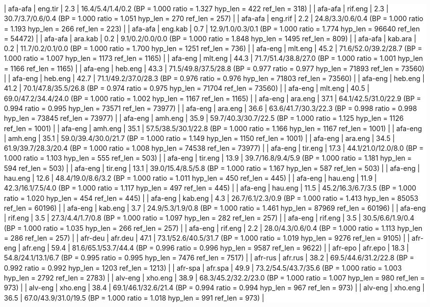 | afa-afa | eng.tir | 2.3 | 16.4/5.4/1.4/0.2 (BP = 1.000 ratio = 1.327 hyp_len = 422 ref_len = 318) |
| afa-afa | rif.eng | 2.3 | 30.7/3.7/0.6/0.4 (BP = 1.000 ratio = 1.051 hyp_len = 270 ref_len = 257) |
| afa-afa | eng.rif | 2.2 | 24.8/3.3/0.6/0.4 (BP = 1.000 ratio = 1.193 hyp_len = 266 ref_len = 223) |
| afa-afa | eng.kab | 0.7 | 12.9/1.0/0.3/0.1 (BP = 1.000 ratio = 1.774 hyp_len = 96640 ref_len = 54472) |
| afa-afa | ara.kab | 0.2 | 9.1/0.2/0.0/0.0 (BP = 1.000 ratio = 1.848 hyp_len = 1495 ref_len = 809) |
| afa-afa | kab.ara | 0.2 | 11.7/0.2/0.1/0.0 (BP = 1.000 ratio = 1.700 hyp_len = 1251 ref_len = 736) |
| afa-eng | mlt.eng | 45.2 | 71.6/52.0/39.2/28.7 (BP = 1.000 ratio = 1.007 hyp_len = 1173 ref_len = 1165) |
| afa-eng | mlt.eng | 44.3 | 71.7/51.4/38.8/27.0 (BP = 1.000 ratio = 1.001 hyp_len = 1166 ref_len = 1165) |
| afa-eng | heb.eng | 43.3 | 71.5/49.8/37.5/28.8 (BP = 0.977 ratio = 0.977 hyp_len = 71893 ref_len = 73560) |
| afa-eng | heb.eng | 42.7 | 71.1/49.2/37.0/28.3 (BP = 0.976 ratio = 0.976 hyp_len = 71803 ref_len = 73560) |
| afa-eng | heb.eng | 41.2 | 70.1/47.8/35.5/26.8 (BP = 0.974 ratio = 0.975 hyp_len = 71704 ref_len = 73560) |
| afa-eng | mlt.eng | 40.5 | 69.0/47.2/34.4/24.0 (BP = 1.000 ratio = 1.002 hyp_len = 1167 ref_len = 1165) |
| afa-eng | ara.eng | 37.1 | 64.1/42.5/31.0/22.9 (BP = 0.994 ratio = 0.995 hyp_len = 73571 ref_len = 73977) |
| afa-eng | ara.eng | 36.6 | 63.6/41.7/30.3/22.3 (BP = 0.998 ratio = 0.998 hyp_len = 73845 ref_len = 73977) |
| afa-eng | amh.eng | 35.9 | 59.7/40.3/30.7/22.5 (BP = 1.000 ratio = 1.125 hyp_len = 1126 ref_len = 1001) |
| afa-eng | amh.eng | 35.1 | 57.5/38.5/30.1/22.8 (BP = 1.000 ratio = 1.166 hyp_len = 1167 ref_len = 1001) |
| afa-eng | amh.eng | 35.1 | 59.0/39.4/30.0/21.7 (BP = 1.000 ratio = 1.149 hyp_len = 1150 ref_len = 1001) |
| afa-eng | ara.eng | 34.5 | 61.9/39.7/28.3/20.4 (BP = 1.000 ratio = 1.008 hyp_len = 74538 ref_len = 73977) |
| afa-eng | tir.eng | 17.3 | 44.1/21.0/12.0/8.0 (BP = 1.000 ratio = 1.103 hyp_len = 555 ref_len = 503) |
| afa-eng | tir.eng | 13.9 | 39.7/16.8/9.4/5.9 (BP = 1.000 ratio = 1.181 hyp_len = 594 ref_len = 503) |
| afa-eng | tir.eng | 13.1 | 39.0/15.4/8.5/5.8 (BP = 1.000 ratio = 1.167 hyp_len = 587 ref_len = 503) |
| afa-eng | hau.eng | 12.6 | 48.4/19.0/8.6/3.2 (BP = 1.000 ratio = 1.011 hyp_len = 450 ref_len = 445) |
| afa-eng | hau.eng | 11.9 | 42.3/16.1/7.5/4.0 (BP = 1.000 ratio = 1.117 hyp_len = 497 ref_len = 445) |
| afa-eng | hau.eng | 11.5 | 45.2/16.3/6.7/3.5 (BP = 1.000 ratio = 1.020 hyp_len = 454 ref_len = 445) |
| afa-eng | kab.eng | 4.3 | 26.7/6.1/2.3/0.9 (BP = 1.000 ratio = 1.413 hyp_len = 85053 ref_len = 60196) |
| afa-eng | kab.eng | 3.7 | 24.9/5.3/1.9/0.8 (BP = 1.000 ratio = 1.461 hyp_len = 87969 ref_len = 60196) |
| afa-eng | rif.eng | 3.5 | 27.3/4.4/1.7/0.8 (BP = 1.000 ratio = 1.097 hyp_len = 282 ref_len = 257) |
| afa-eng | rif.eng | 3.5 | 30.5/6.6/1.9/0.4 (BP = 1.000 ratio = 1.035 hyp_len = 266 ref_len = 257) |
| afa-eng | rif.eng | 2.2 | 28.0/4.3/0.6/0.4 (BP = 1.000 ratio = 1.113 hyp_len = 286 ref_len = 257) |
| afr-deu | afr.deu | 47.1 | 73.1/52.6/40.5/31.7 (BP = 1.000 ratio = 1.019 hyp_len = 9276 ref_len = 9105) |
| afr-eng | afr.eng | 59.4 | 81.6/65.1/53.7/44.4 (BP = 0.996 ratio = 0.996 hyp_len = 9587 ref_len = 9622) |
| afr-epo | afr.epo | 18.3 | 54.8/24.1/13.1/6.7 (BP = 0.995 ratio = 0.995 hyp_len = 7476 ref_len = 7517) |
| afr-rus | afr.rus | 38.2 | 69.5/44.6/31.2/22.8 (BP = 0.992 ratio = 0.992 hyp_len = 1203 ref_len = 1213) |
| afr-spa | afr.spa | 49.9 | 73.2/54.5/43.7/35.6 (BP = 1.000 ratio = 1.003 hyp_len = 2792 ref_len = 2783) |
| alv-eng | xho.eng | 38.9 | 68.3/45.2/32.2/23.0 (BP = 1.000 ratio = 1.007 hyp_len = 980 ref_len = 973) |
| alv-eng | xho.eng | 38.4 | 69.1/46.1/32.6/21.4 (BP = 0.994 ratio = 0.994 hyp_len = 967 ref_len = 973) |
| alv-eng | xho.eng | 36.5 | 67.0/43.9/31.0/19.5 (BP = 1.000 ratio = 1.018 hyp_len = 991 ref_len = 973) |